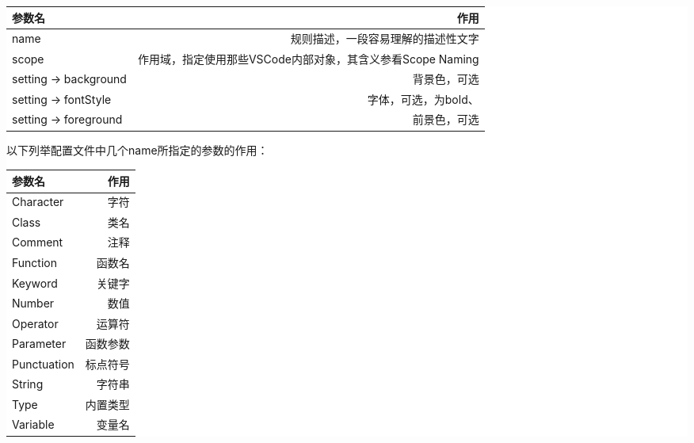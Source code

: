 参数名                   |                                     作用
:-------------------- | -------------------------------------:
name                  |                      规则描述，一段容易理解的描述性文字
scope                 | 作用域，指定使用那些VSCode内部对象，其含义参看Scope Naming
setting -> background |                                 背景色，可选
setting -> fontStyle  |                           字体，可选，为bold、 | italic、underline
setting -> foreground |                                 前景色，可选

以下列举配置文件中几个name所指定的参数的作用：

参数名         |   作用
:---------- | ---:
Character   |   字符
Class       |   类名
Comment     |   注释
Function    |  函数名
Keyword     |  关键字
Number      |   数值
Operator    |  运算符
Parameter   | 函数参数
Punctuation | 标点符号
String      |  字符串
Type        | 内置类型
Variable    |  变量名
